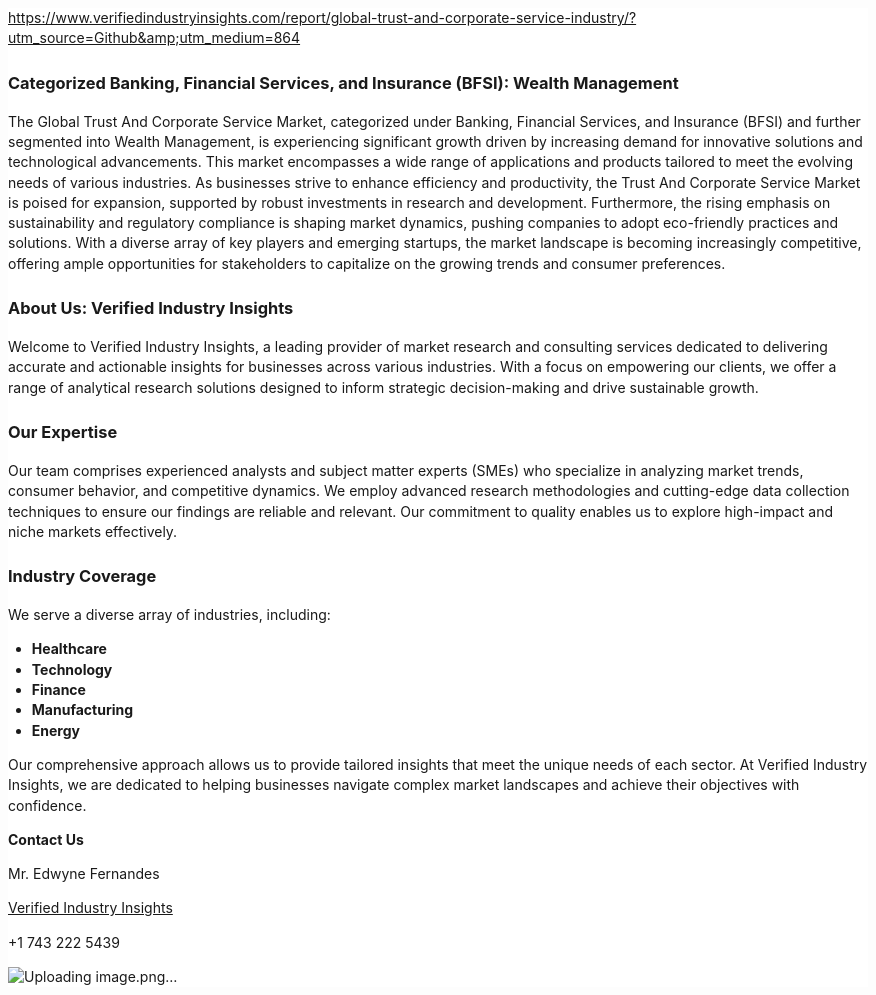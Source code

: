</strong><a href="https://www.verifiedindustryinsights.com/report/global-trust-and-corporate-service-industry/?utm_source=Github&amp;utm_medium=864">https://www.verifiedindustryinsights.com/report/global-trust-and-corporate-service-industry/?utm_source=Github&amp;utm_medium=864</a>&nbsp;</p><h3>Categorized Banking, Financial Services, and Insurance (BFSI): Wealth Management </h3><p>The Global Trust And Corporate Service Market, categorized under Banking, Financial Services, and Insurance (BFSI) and further segmented into Wealth Management, is experiencing significant growth driven by increasing demand for innovative solutions and technological advancements. This market encompasses a wide range of applications and products tailored to meet the evolving needs of various industries. As businesses strive to enhance efficiency and productivity, the Trust And Corporate Service Market is poised for expansion, supported by robust investments in research and development. Furthermore, the rising emphasis on sustainability and regulatory compliance is shaping market dynamics, pushing companies to adopt eco-friendly practices and solutions. With a diverse array of key players and emerging startups, the market landscape is becoming increasingly competitive, offering ample opportunities for stakeholders to capitalize on the growing trends and consumer preferences.</p><h3>About Us: Verified Industry Insights</h3><p>Welcome to Verified Industry Insights, a leading provider of market research and consulting services dedicated to delivering accurate and actionable insights for businesses across various industries. With a focus on empowering our clients, we offer a range of analytical research solutions designed to inform strategic decision-making and drive sustainable growth.</p><h3>Our Expertise</h3><p>Our team comprises experienced analysts and subject matter experts (SMEs) who specialize in analyzing market trends, consumer behavior, and competitive dynamics. We employ advanced research methodologies and cutting-edge data collection techniques to ensure our findings are reliable and relevant. Our commitment to quality enables us to explore high-impact and niche markets effectively.</p><h3>Industry Coverage</h3><p>We serve a diverse array of industries, including:</p><ul><li><strong>Healthcare</strong></li><li><strong>Technology</strong></li><li><strong>Finance</strong></li><li><strong>Manufacturing</strong></li><li><strong>Energy</strong></li></ul><p>Our comprehensive approach allows us to provide tailored insights that meet the unique needs of each sector. At Verified Industry Insights, we are dedicated to helping businesses navigate complex market landscapes and achieve their objectives with confidence.</p><p><strong>Contact Us</strong></p><p>Mr. Edwyne Fernandes</p><p><a href="https://www.verifiedindustryinsights.com/">Verified Industry Insights</a></p><p>+1 743 222 5439</p>
![Uploading image.png…]()
